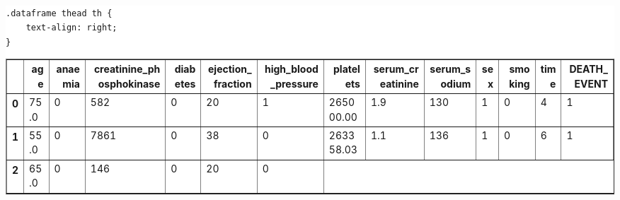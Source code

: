     .dataframe thead th {
        text-align: right;
    }
</style>
<table border="1" class="dataframe">
  <thead>
    <tr style="text-align: right;">
      <th></th>
      <th>age</th>
      <th>anaemia</th>
      <th>creatinine_phosphokinase</th>
      <th>diabetes</th>
      <th>ejection_fraction</th>
      <th>high_blood_pressure</th>
      <th>platelets</th>
      <th>serum_creatinine</th>
      <th>serum_sodium</th>
      <th>sex</th>
      <th>smoking</th>
      <th>time</th>
      <th>DEATH_EVENT</th>
    </tr>
  </thead>
  <tbody>
    <tr>
      <th>0</th>
      <td>75.0</td>
      <td>0</td>
      <td>582</td>
      <td>0</td>
      <td>20</td>
      <td>1</td>
      <td>265000.00</td>
      <td>1.9</td>
      <td>130</td>
      <td>1</td>
      <td>0</td>
      <td>4</td>
      <td>1</td>
    </tr>
    <tr>
      <th>1</th>
      <td>55.0</td>
      <td>0</td>
      <td>7861</td>
      <td>0</td>
      <td>38</td>
      <td>0</td>
      <td>263358.03</td>
      <td>1.1</td>
      <td>136</td>
      <td>1</td>
      <td>0</td>
      <td>6</td>
      <td>1</td>
    </tr>
    <tr>
      <th>2</th>
      <td>65.0</td>
      <td>0</td>
      <td>146</td>
      <td>0</td>
      <td>20</td>
      <td>0</td>